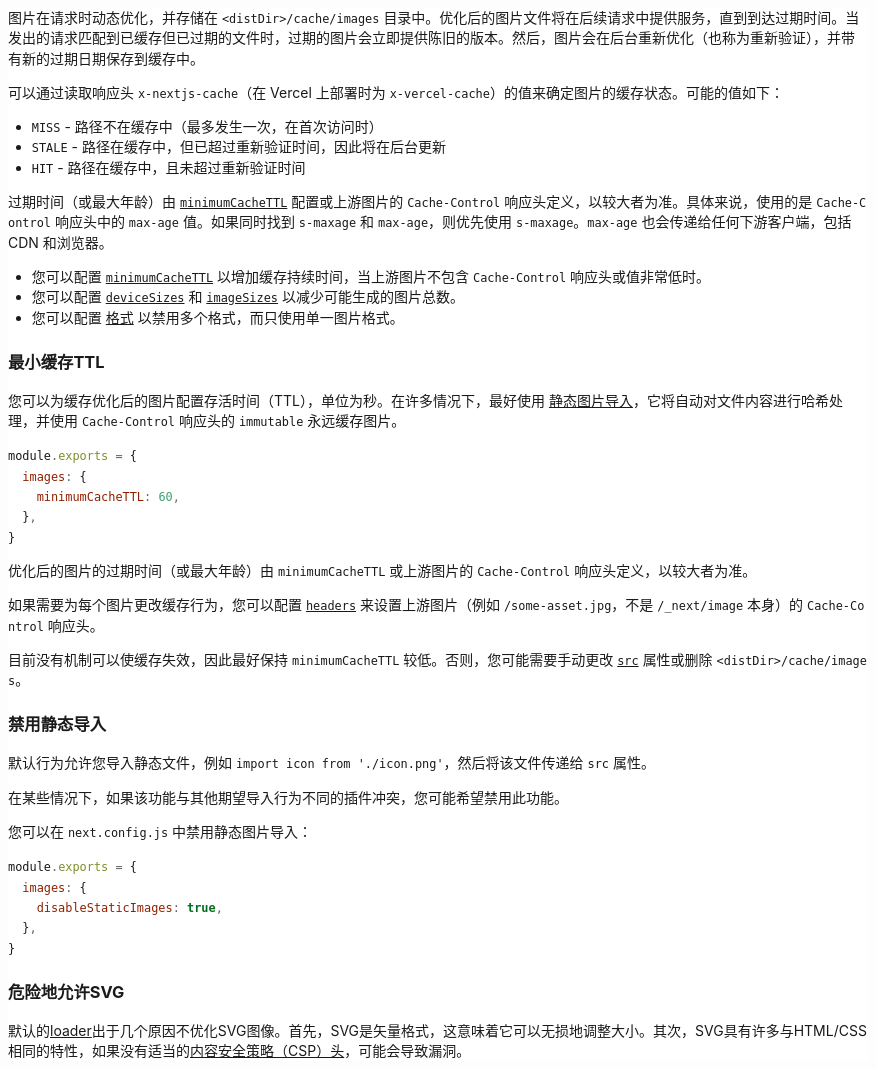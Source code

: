 图片在请求时动态优化，并存储在 `<distDir>/cache/images` 目录中。优化后的图片文件将在后续请求中提供服务，直到到达过期时间。当发出的请求匹配到已缓存但已过期的文件时，过期的图片会立即提供陈旧的版本。然后，图片会在后台重新优化（也称为重新验证），并带有新的过期日期保存到缓存中。

可以通过读取响应头 `x-nextjs-cache`（在 Vercel 上部署时为 `x-vercel-cache`）的值来确定图片的缓存状态。可能的值如下：

- `MISS` - 路径不在缓存中（最多发生一次，在首次访问时）
- `STALE` - 路径在缓存中，但已超过重新验证时间，因此将在后台更新
- `HIT` - 路径在缓存中，且未超过重新验证时间

过期时间（或最大年龄）由 [`minimumCacheTTL`](#minimum-cache-ttl) 配置或上游图片的 `Cache-Control` 响应头定义，以较大者为准。具体来说，使用的是 `Cache-Control` 响应头中的 `max-age` 值。如果同时找到 `s-maxage` 和 `max-age`，则优先使用 `s-maxage`。`max-age` 也会传递给任何下游客户端，包括 CDN 和浏览器。

- 您可以配置 [`minimumCacheTTL`](#minimum-cache-ttl) 以增加缓存持续时间，当上游图片不包含 `Cache-Control` 响应头或值非常低时。
- 您可以配置 [`deviceSizes`](#device-sizes) 和 [`imageSizes`](#image-sizes) 以减少可能生成的图片总数。
- 您可以配置 [格式](#acceptable-formats) 以禁用多个格式，而只使用单一图片格式。

### 最小缓存TTL

您可以为缓存优化后的图片配置存活时间（TTL），单位为秒。在许多情况下，最好使用 [静态图片导入](/docs/pages/building-your-application/optimizing/images#local-images)，它将自动对文件内容进行哈希处理，并使用 `Cache-Control` 响应头的 `immutable` 永远缓存图片。

```js filename="next.config.js"
module.exports = {
  images: {
    minimumCacheTTL: 60,
  },
}
```

优化后的图片的过期时间（或最大年龄）由 `minimumCacheTTL` 或上游图片的 `Cache-Control` 响应头定义，以较大者为准。

如果需要为每个图片更改缓存行为，您可以配置 [`headers`](/docs/pages/api-reference/next-config-js/headers) 来设置上游图片（例如 `/some-asset.jpg`，不是 `/_next/image` 本身）的 `Cache-Control` 响应头。

目前没有机制可以使缓存失效，因此最好保持 `minimumCacheTTL` 较低。否则，您可能需要手动更改 [`src`](#src) 属性或删除 `<distDir>/cache/images`。

### 禁用静态导入

默认行为允许您导入静态文件，例如 `import icon from './icon.png'`，然后将该文件传递给 `src` 属性。

在某些情况下，如果该功能与其他期望导入行为不同的插件冲突，您可能希望禁用此功能。

您可以在 `next.config.js` 中禁用静态图片导入：

```js filename="next.config.js"
module.exports = {
  images: {
    disableStaticImages: true,
  },
}
```
### 危险地允许SVG

默认的[loader](#loader)出于几个原因不优化SVG图像。首先，SVG是矢量格式，这意味着它可以无损地调整大小。其次，SVG具有许多与HTML/CSS相同的特性，如果没有适当的[内容安全策略（CSP）头](/docs/app/api-reference/next-config-js/headers#content-security-policy)，可能会导致漏洞。
